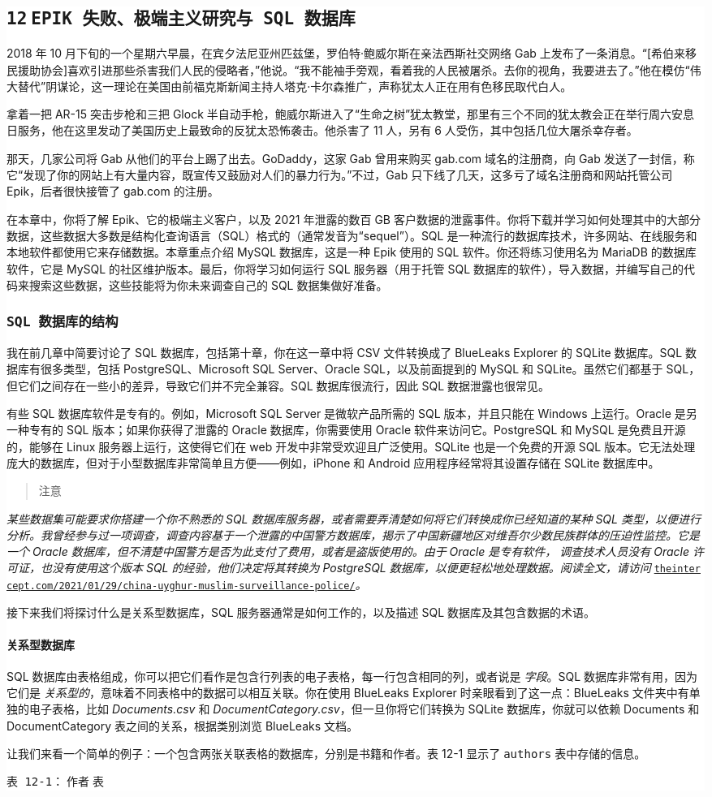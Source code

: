 <hgroup>

## <samp class="SANS_Futura_Std_Bold_Condensed_B_11">12</samp> <samp class="SANS_Dogma_OT_Bold_B_11">EPIK 失败、极端主义研究与 SQL 数据库</samp>

</hgroup>

2018 年 10 月下旬的一个星期六早晨，在宾夕法尼亚州匹兹堡，罗伯特·鲍威尔斯在亲法西斯社交网络 Gab 上发布了一条消息。“[希伯来移民援助协会]喜欢引进那些杀害我们人民的侵略者，”他说。“我不能袖手旁观，看着我的人民被屠杀。去你的视角，我要进去了。”他在模仿“伟大替代”阴谋论，这一理论在美国由前福克斯新闻主持人塔克·卡尔森推广，声称犹太人正在用有色移民取代白人。

拿着一把 AR-15 突击步枪和三把 Glock 半自动手枪，鲍威尔斯进入了“生命之树”犹太教堂，那里有三个不同的犹太教会正在举行周六安息日服务，他在这里发动了美国历史上最致命的反犹太恐怖袭击。他杀害了 11 人，另有 6 人受伤，其中包括几位大屠杀幸存者。

那天，几家公司将 Gab 从他们的平台上踢了出去。GoDaddy，这家 Gab 曾用来购买 gab.com 域名的注册商，向 Gab 发送了一封信，称它“发现了你的网站上有大量内容，既宣传又鼓励对人们的暴力行为。”不过，Gab 只下线了几天，这多亏了域名注册商和网站托管公司 Epik，后者很快接管了 gab.com 的注册。

在本章中，你将了解 Epik、它的极端主义客户，以及 2021 年泄露的数百 GB 客户数据的泄露事件。你将下载并学习如何处理其中的大部分数据，这些数据大多数是结构化查询语言（SQL）格式的（通常发音为“sequel”）。SQL 是一种流行的数据库技术，许多网站、在线服务和本地软件都使用它来存储数据。本章重点介绍 MySQL 数据库，这是一种 Epik 使用的 SQL 软件。你还将练习使用名为 MariaDB 的数据库软件，它是 MySQL 的社区维护版本。最后，你将学习如何运行 SQL 服务器（用于托管 SQL 数据库的软件），导入数据，并编写自己的代码来搜索这些数据，这些技能将为你未来调查自己的 SQL 数据集做好准备。

### <samp class="SANS_Futura_Std_Bold_B_11">SQL 数据库的结构</samp>

我在前几章中简要讨论了 SQL 数据库，包括第十章，你在这一章中将 CSV 文件转换成了 BlueLeaks Explorer 的 SQLite 数据库。SQL 数据库有很多类型，包括 PostgreSQL、Microsoft SQL Server、Oracle SQL，以及前面提到的 MySQL 和 SQLite。虽然它们都基于 SQL，但它们之间存在一些小的差异，导致它们并不完全兼容。SQL 数据库很流行，因此 SQL 数据泄露也很常见。

有些 SQL 数据库软件是专有的。例如，Microsoft SQL Server 是微软产品所需的 SQL 版本，并且只能在 Windows 上运行。Oracle 是另一种专有的 SQL 版本；如果你获得了泄露的 Oracle 数据库，你需要使用 Oracle 软件来访问它。PostgreSQL 和 MySQL 是免费且开源的，能够在 Linux 服务器上运行，这使得它们在 web 开发中非常受欢迎且广泛使用。SQLite 也是一个免费的开源 SQL 版本。它无法处理庞大的数据库，但对于小型数据库非常简单且方便——例如，iPhone 和 Android 应用程序经常将其设置存储在 SQLite 数据库中。

> <samp class="SANS_Dogma_OT_Bold_B_21">注意</samp>

*某些数据集可能要求你搭建一个你不熟悉的 SQL 数据库服务器，或者需要弄清楚如何将它们转换成你已经知道的某种 SQL 类型，以便进行分析。我曾经参与过一项调查，调查内容基于一个泄露的中国警方数据库，揭示了中国新疆地区对维吾尔少数民族群体的压迫性监控。它是一个 Oracle 数据库，但不清楚中国警方是否为此支付了费用，或者是盗版使用的。由于 Oracle 是专有软件，* *调查技术人员没有 Oracle 许可证，也没有使用这个版本 SQL 的经验，他们决定将其转换为 PostgreSQL 数据库，以便更轻松地处理数据。阅读全文，请访问* [`theintercept.com/2021/01/29/china-uyghur-muslim-surveillance-police/`](https://theintercept.com/2021/01/29/china-uyghur-muslim-surveillance-police/)*。*

接下来我们将探讨什么是关系型数据库，SQL 服务器通常是如何工作的，以及描述 SQL 数据库及其包含数据的术语。

#### <samp class="SANS_Futura_Std_Bold_Condensed_Oblique_BI_11">关系型数据库</samp>

SQL 数据库由表格组成，你可以把它们看作是包含行列表的电子表格，每一行包含相同的列，或者说是 *字段*。SQL 数据库非常有用，因为它们是 *关系型的*，意味着不同表格中的数据可以相互关联。你在使用 BlueLeaks Explorer 时亲眼看到了这一点：BlueLeaks 文件夹中有单独的电子表格，比如 *Documents.csv* 和 *DocumentCategory.csv*，但一旦你将它们转换为 SQLite 数据库，你就可以依赖 Documents 和 DocumentCategory 表之间的关系，根据类别浏览 BlueLeaks 文档。

让我们来看一个简单的例子：一个包含两张关联表格的数据库，分别是书籍和作者。表 12-1 显示了 <samp class="SANS_TheSansMonoCd_W5Regular_11">authors</samp> 表中存储的信息。

<samp class="SANS_Futura_Std_Heavy_B_11">表 12-1：</samp> <samp class="SANS_Futura_Std_Book_11">作者</samp> <samp class="SANS_TheSansMonoCd_W5Regular_11">表</samp>
